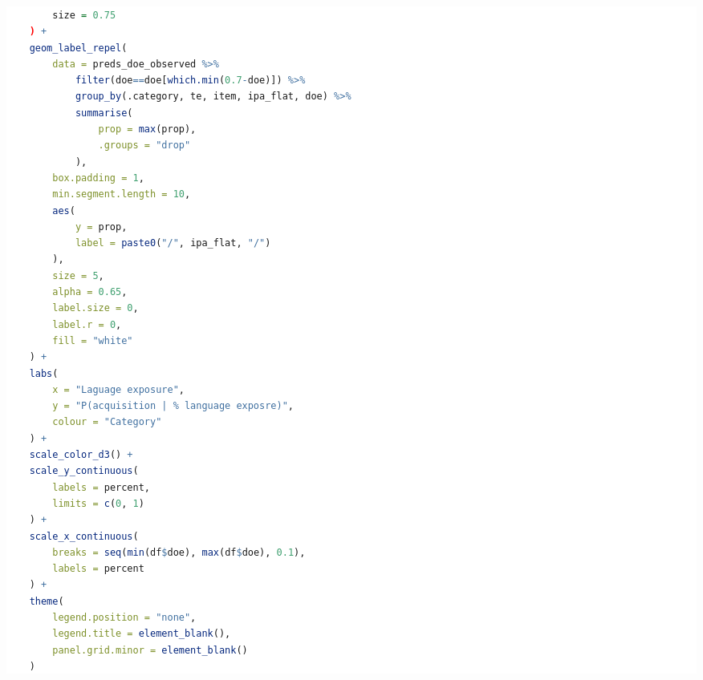 ```r
        size = 0.75
    ) +
    geom_label_repel(
        data = preds_doe_observed %>%
            filter(doe==doe[which.min(0.7-doe)]) %>% 
            group_by(.category, te, item, ipa_flat, doe) %>% 
            summarise(
                prop = max(prop),
                .groups = "drop"
            ),
        box.padding = 1,
        min.segment.length = 10,
        aes(
            y = prop, 
            label = paste0("/", ipa_flat, "/")
        ),
        size = 5,
        alpha = 0.65,
        label.size = 0,
        label.r = 0,
        fill = "white"
    ) +
    labs(
        x = "Laguage exposure",
        y = "P(acquisition | % language exposre)",
        colour = "Category"
    ) +
    scale_color_d3() +
    scale_y_continuous(
        labels = percent,
        limits = c(0, 1)
    ) +
    scale_x_continuous(
        breaks = seq(min(df$doe), max(df$doe), 0.1),
        labels = percent
    ) +
    theme(
        legend.position = "none",
        legend.title = element_blank(),
        panel.grid.minor = element_blank()
    )
```
